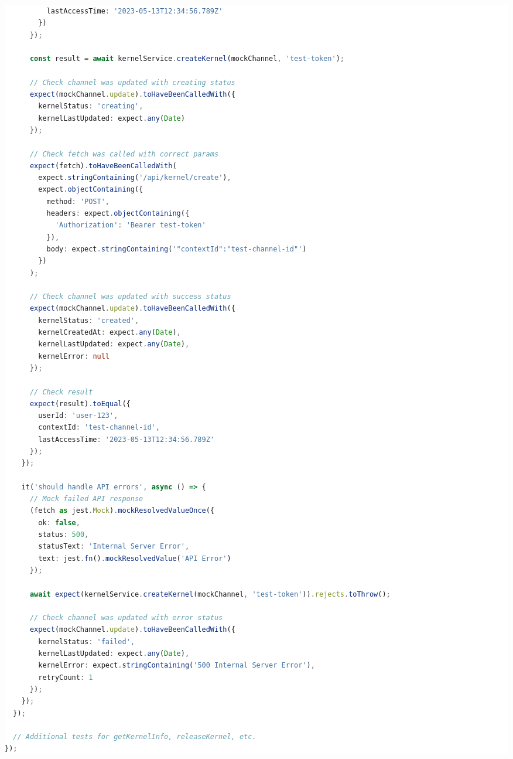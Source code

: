```typescript
          lastAccessTime: '2023-05-13T12:34:56.789Z'
        })
      });
      
      const result = await kernelService.createKernel(mockChannel, 'test-token');
      
      // Check channel was updated with creating status
      expect(mockChannel.update).toHaveBeenCalledWith({
        kernelStatus: 'creating',
        kernelLastUpdated: expect.any(Date)
      });
      
      // Check fetch was called with correct params
      expect(fetch).toHaveBeenCalledWith(
        expect.stringContaining('/api/kernel/create'),
        expect.objectContaining({
          method: 'POST',
          headers: expect.objectContaining({
            'Authorization': 'Bearer test-token'
          }),
          body: expect.stringContaining('"contextId":"test-channel-id"')
        })
      );
      
      // Check channel was updated with success status
      expect(mockChannel.update).toHaveBeenCalledWith({
        kernelStatus: 'created',
        kernelCreatedAt: expect.any(Date),
        kernelLastUpdated: expect.any(Date),
        kernelError: null
      });
      
      // Check result
      expect(result).toEqual({
        userId: 'user-123',
        contextId: 'test-channel-id',
        lastAccessTime: '2023-05-13T12:34:56.789Z'
      });
    });
    
    it('should handle API errors', async () => {
      // Mock failed API response
      (fetch as jest.Mock).mockResolvedValueOnce({
        ok: false,
        status: 500,
        statusText: 'Internal Server Error',
        text: jest.fn().mockResolvedValue('API Error')
      });
      
      await expect(kernelService.createKernel(mockChannel, 'test-token')).rejects.toThrow();
      
      // Check channel was updated with error status
      expect(mockChannel.update).toHaveBeenCalledWith({
        kernelStatus: 'failed',
        kernelLastUpdated: expect.any(Date),
        kernelError: expect.stringContaining('500 Internal Server Error'),
        retryCount: 1
      });
    });
  });
  
  // Additional tests for getKernelInfo, releaseKernel, etc.
});
```